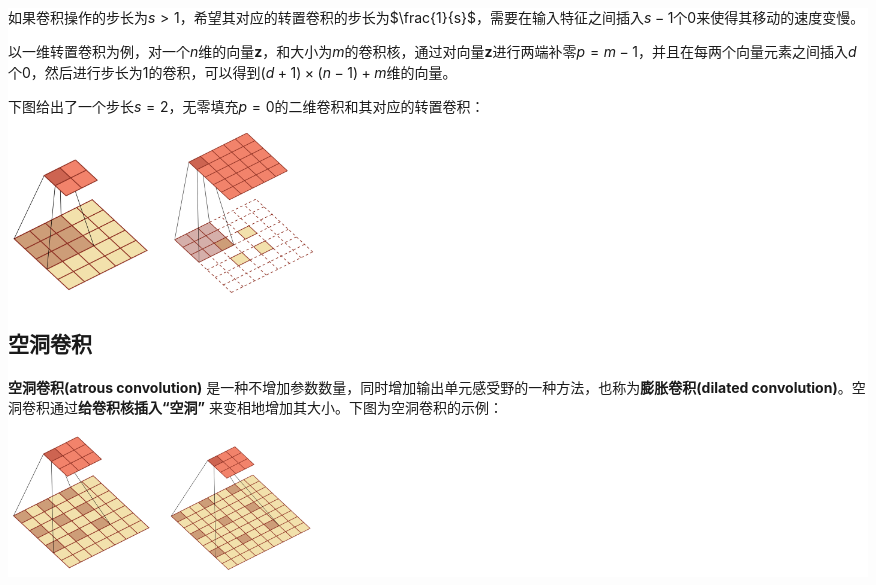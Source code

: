 如果卷积操作的步长为$s>1$，希望其对应的转置卷积的步长为$\frac{1}{s}$，需要在输入特征之间插入$s-1$个0来使得其移动的速度变慢。

以一维转置卷积为例，对一个$n$维的向量$\boldsymbol z$，和大小为$m$的卷积核，通过对向量$\boldsymbol z$进行两端补零$p=m-1$，并且在每两个向量元素之间插入$d$个0，然后进行步长为1的卷积，可以得到$(d+1) \times (n-1)+m$维的向量。

下图给出了一个步长$s=2$，无零填充$p=0$的二维卷积和其对应的转置卷积：

<img src="/Kimages/3/image-20200715154106926.png" style="zoom:30%;" />

## 空洞卷积

**空洞卷积(atrous convolution)** 是一种不增加参数数量，同时增加输出单元感受野的一种方法，也称为**膨胀卷积(dilated convolution)**。空洞卷积通过**给卷积核插入“空洞”** 来变相地增加其大小。下图为空洞卷积的示例：

<img src="/Kimages/3/image-20200715154412178.png" style="zoom:30%;" />
